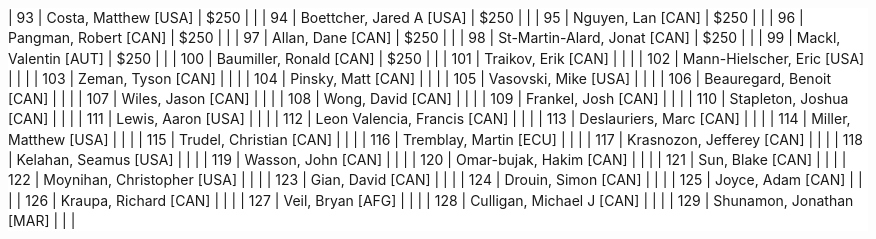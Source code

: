 | 93 | Costa, Matthew [USA] | $250 |  |
| 94 | Boettcher, Jared A [USA] | $250 |  |
| 95 | Nguyen, Lan [CAN] | $250 |  |
| 96 | Pangman, Robert [CAN] | $250 |  |
| 97 | Allan, Dane [CAN] | $250 |  |
| 98 | St-Martin-Alard, Jonat [CAN] | $250 |  |
| 99 | Mackl, Valentin [AUT] | $250 |  |
| 100 | Baumiller, Ronald [CAN] | $250 |  |
| 101 | Traikov, Erik [CAN] |  |  |
| 102 | Mann-Hielscher, Eric [USA] |  |  |
| 103 | Zeman, Tyson [CAN] |  |  |
| 104 | Pinsky, Matt [CAN] |  |  |
| 105 | Vasovski, Mike [USA] |  |  |
| 106 | Beauregard, Benoit [CAN] |  |  |
| 107 | Wiles, Jason [CAN] |  |  |
| 108 | Wong, David [CAN] |  |  |
| 109 | Frankel, Josh [CAN] |  |  |
| 110 | Stapleton, Joshua [CAN] |  |  |
| 111 | Lewis, Aaron [USA] |  |  |
| 112 | Leon Valencia, Francis [CAN] |  |  |
| 113 | Deslauriers, Marc [CAN] |  |  |
| 114 | Miller, Matthew [USA] |  |  |
| 115 | Trudel, Christian [CAN] |  |  |
| 116 | Tremblay, Martin [ECU] |  |  |
| 117 | Krasnozon, Jefferey [CAN] |  |  |
| 118 | Kelahan, Seamus [USA] |  |  |
| 119 | Wasson, John [CAN] |  |  |
| 120 | Omar-bujak, Hakim [CAN] |  |  |
| 121 | Sun, Blake [CAN] |  |  |
| 122 | Moynihan, Christopher [USA] |  |  |
| 123 | Gian, David [CAN] |  |  |
| 124 | Drouin, Simon [CAN] |  |  |
| 125 | Joyce, Adam [CAN] |  |  |
| 126 | Kraupa, Richard [CAN] |  |  |
| 127 | Veil, Bryan [AFG] |  |  |
| 128 | Culligan, Michael J [CAN] |  |  |
| 129 | Shunamon, Jonathan [MAR] |  |  |